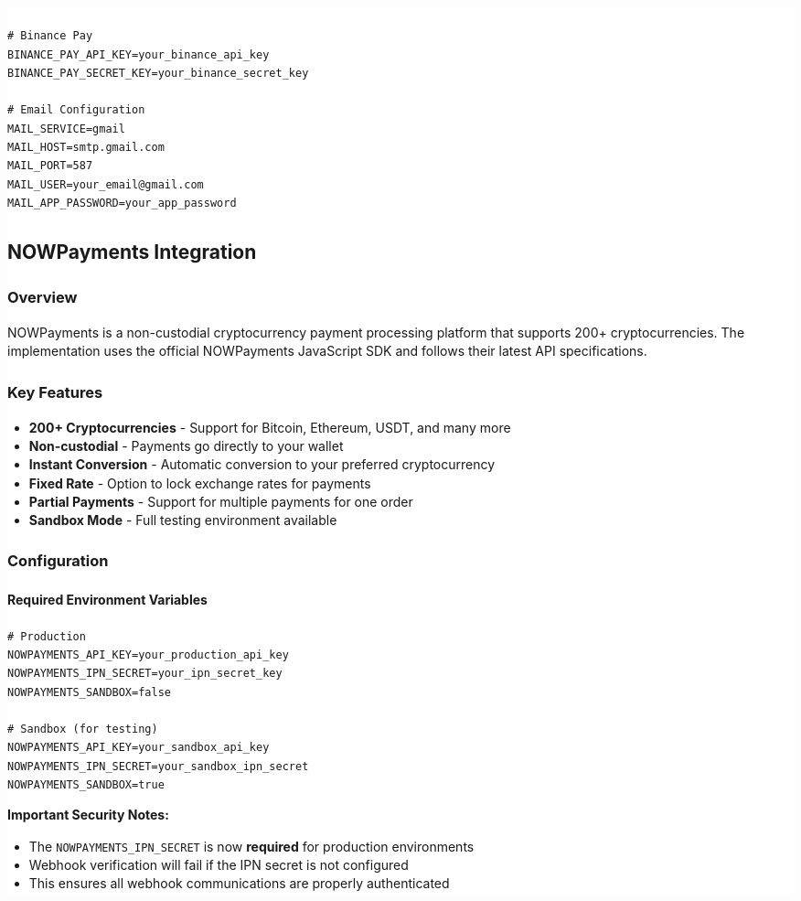 ```env

# Binance Pay
BINANCE_PAY_API_KEY=your_binance_api_key
BINANCE_PAY_SECRET_KEY=your_binance_secret_key

# Email Configuration
MAIL_SERVICE=gmail
MAIL_HOST=smtp.gmail.com
MAIL_PORT=587
MAIL_USER=your_email@gmail.com
MAIL_APP_PASSWORD=your_app_password
```

## NOWPayments Integration

### Overview

NOWPayments is a non-custodial cryptocurrency payment processing platform that supports 200+ cryptocurrencies. The implementation uses the official NOWPayments JavaScript SDK and follows their latest API specifications.

### Key Features

- **200+ Cryptocurrencies** - Support for Bitcoin, Ethereum, USDT, and many more
- **Non-custodial** - Payments go directly to your wallet
- **Instant Conversion** - Automatic conversion to your preferred cryptocurrency
- **Fixed Rate** - Option to lock exchange rates for payments
- **Partial Payments** - Support for multiple payments for one order
- **Sandbox Mode** - Full testing environment available

### Configuration

#### Required Environment Variables

```env
# Production
NOWPAYMENTS_API_KEY=your_production_api_key
NOWPAYMENTS_IPN_SECRET=your_ipn_secret_key
NOWPAYMENTS_SANDBOX=false

# Sandbox (for testing)
NOWPAYMENTS_API_KEY=your_sandbox_api_key
NOWPAYMENTS_IPN_SECRET=your_sandbox_ipn_secret
NOWPAYMENTS_SANDBOX=true
```

**Important Security Notes:**

- The `NOWPAYMENTS_IPN_SECRET` is now **required** for production environments
- Webhook verification will fail if the IPN secret is not configured
- This ensures all webhook communications are properly authenticated
